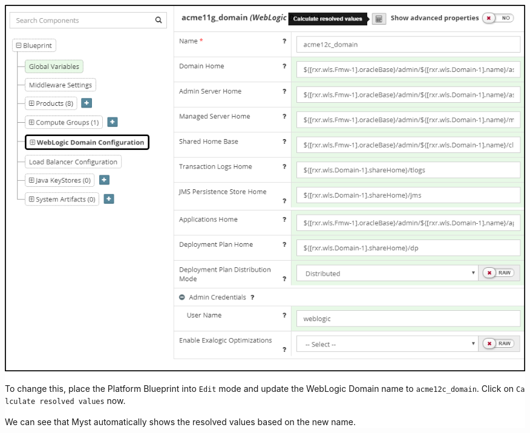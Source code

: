 ![](img/edit12cPlatformBlueprint1.png)

To change this, place the Platform Blueprint into `Edit` mode and update the WebLogic Domain name to `acme12c_domain`. Click on `Calculate resolved values` now.

We can see that Myst automatically shows the resolved values based on the new name.
